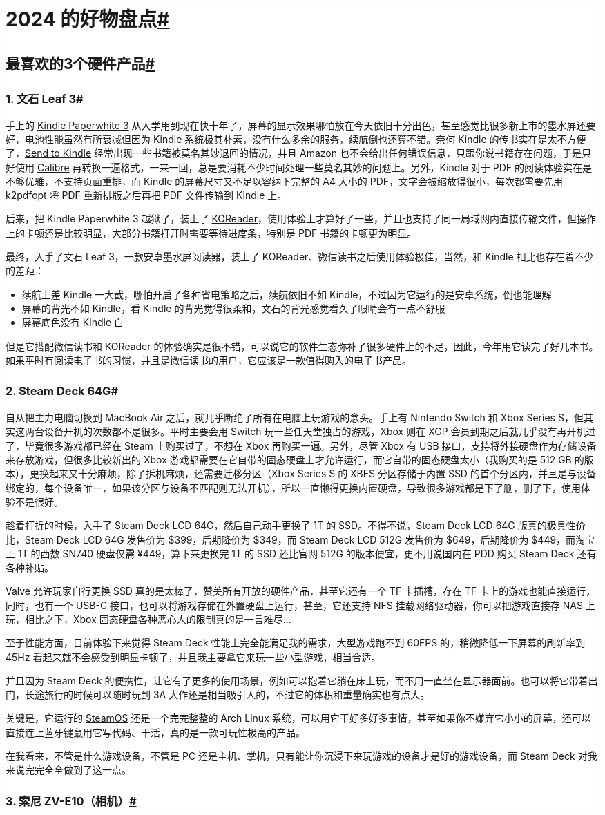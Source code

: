 # 2024 的好物盘点[#](#2024-的好物盘点)

## 最喜欢的3个硬件产品[#](#最喜欢的3个硬件产品)

### 1\. 文石 Leaf 3[#](#1-文石-leaf-3)

手上的 [Kindle Paperwhite 3](https://wiki.mobileread.com/wiki/Kindle_paperwhite_3) 从大学用到现在快十年了，屏幕的显示效果哪怕放在今天依旧十分出色，甚至感觉比很多新上市的墨水屏还要好，电池性能虽然有所衰减但因为 Kindle 系统极其朴素，没有什么多余的服务，续航倒也还算不错。奈何 Kindle 的传书实在是太不方便了，[Send to Kindle](https://www.amazon.com/sendtokindle) 经常出现一些书籍被莫名其妙退回的情况，并且 Amazon 也不会给出任何错误信息，只跟你说书籍存在问题，于是只好使用 [Calibre](https://calibre-ebook.com) 再转换一遍格式，一来一回，总是要消耗不少时间处理一些莫名其妙的问题上。另外，Kindle 对于 PDF 的阅读体验实在是不够优雅，不支持页面重排，而 Kindle 的屏幕尺寸又不足以容纳下完整的 A4 大小的 PDF，文字会被缩放得很小，每次都需要先用 [k2pdfopt](https://www.willus.com/k2pdfopt/) 将 PDF 重新排版之后再把 PDF 文件传输到 Kindle 上。

后来，把 Kindle Paperwhite 3 越狱了，装上了 [KOReader](https://koreader.rocks/)，使用体验上才算好了一些，并且也支持了同一局域网内直接传输文件，但操作上的卡顿还是比较明显，大部分书籍打开时需要等待进度条，特别是 PDF 书籍的卡顿更为明显。

最终，入手了文石 Leaf 3，一款安卓墨水屏阅读器，装上了 KOReader、微信读书之后使用体验极佳，当然，和 Kindle 相比也存在着不少的差距：

-   续航上差 Kindle 一大截，哪怕开启了各种省电策略之后，续航依旧不如 Kindle，不过因为它运行的是安卓系统，倒也能理解
-   屏幕的背光不如 Kindle，看 Kindle 的背光觉得很柔和，文石的背光感觉看久了眼睛会有一点不舒服
-   屏幕底色没有 Kindle 白

但是它搭配微信读书和 KOReader 的体验确实是很不错，可以说它的软件生态弥补了很多硬件上的不足，因此，今年用它读完了好几本书。如果平时有阅读电子书的习惯，并且是微信读书的用户，它应该是一款值得购入的电子书产品。

### 2\. Steam Deck 64G[#](#2-steam-deck-64g)

自从把主力电脑切换到 MacBook Air 之后，就几乎断绝了所有在电脑上玩游戏的念头。手上有 Nintendo Switch 和 Xbox Series S，但其实这两台设备开机的次数都不是很多。平时主要会用 Switch 玩一些任天堂独占的游戏，Xbox 则在 XGP 会员到期之后就几乎没有再开机过了，毕竟很多游戏都已经在 Steam 上购买过了，不想在 Xbox 再购买一遍。另外，尽管 Xbox 有 USB 接口，支持将外接硬盘作为存储设备来存放游戏，但很多比较新出的 Xbox 游戏都需要在它自带的固态硬盘上才允许运行，而它自带的固态硬盘太小（我购买的是 512 GB 的版本），更换起来又十分麻烦，除了拆机麻烦，还需要迁移分区（Xbox Series S 的 XBFS 分区存储于内置 SSD 的首个分区内，并且是与设备绑定的，每个设备唯一，如果该分区与设备不匹配则无法开机），所以一直懒得更换内置硬盘，导致很多游戏都是下了删，删了下，使用体验不是很好。

趁着打折的时候，入手了 [Steam Deck](https://store.steampowered.com/steamdeck/) LCD 64G，然后自己动手更换了 1T 的 SSD。不得不说，Steam Deck LCD 64G 版真的极具性价比，Steam Deck LCD 64G 发售价为 $399，后期降价为 $349，而 Steam Deck LCD 512G 发售价为 $649，后期降价为 $449，而淘宝上 1T 的西数 SN740 硬盘仅需 ¥449，算下来更换完 1T 的 SSD 还比官网 512G 的版本便宜，更不用说国内在 PDD 购买 Steam Deck 还有各种补贴。

Valve 允许玩家自行更换 SSD 真的是太棒了，赞美所有开放的硬件产品，甚至它还有一个 TF 卡插槽，存在 TF 卡上的游戏也能直接运行，同时，也有一个 USB-C 接口，也可以将游戏存储在外置硬盘上运行，甚至，它还支持 NFS 挂载网络驱动器，你可以把游戏直接存 NAS 上玩，相比之下，Xbox 固态硬盘各种恶心人的限制真的是一言难尽…

至于性能方面，目前体验下来觉得 Steam Deck 性能上完全能满足我的需求，大型游戏跑不到 60FPS 的，稍微降低一下屏幕的刷新率到 45Hz 看起来就不会感受到明显卡顿了，并且我主要拿它来玩一些小型游戏，相当合适。

并且因为 Steam Deck 的便携性，让它有了更多的使用场景，例如可以抱着它躺在床上玩，而不用一直坐在显示器面前。也可以将它带着出门，长途旅行的时候可以随时玩到 3A 大作还是相当吸引人的，不过它的体积和重量确实也有点大。

关键是，它运行的 [SteamOS](https://en.wikipedia.org/wiki/SteamOS) 还是一个完完整整的 Arch Linux 系统，可以用它干好多好多事情，甚至如果你不嫌弃它小小的屏幕，还可以直接连上蓝牙键鼠用它写代码、干活，真的是一款可玩性极高的产品。

在我看来，不管是什么游戏设备，不管是 PC 还是主机、掌机，只有能让你沉浸下来玩游戏的设备才是好的游戏设备，而 Steam Deck 对我来说完完全全做到了这一点。

### 3\. 索尼 ZV-E10（相机）[#](#3-索尼-zv-e10相机)
